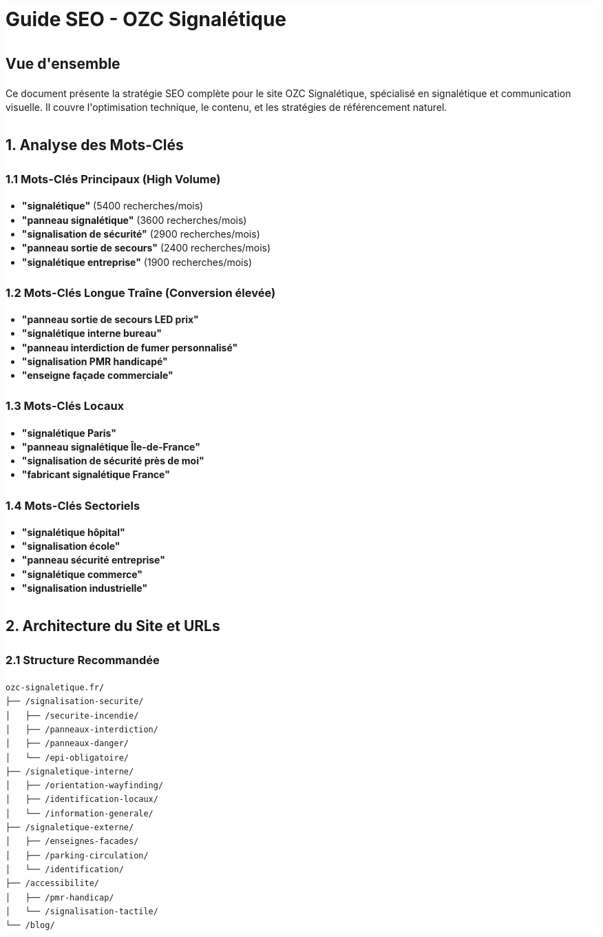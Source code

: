 # Guide SEO - OZC Signalétique

## Vue d'ensemble

Ce document présente la stratégie SEO complète pour le site OZC Signalétique, spécialisé en signalétique et communication visuelle. Il couvre l'optimisation technique, le contenu, et les stratégies de référencement naturel.

## 1. Analyse des Mots-Clés

### 1.1 Mots-Clés Principaux (High Volume)
- **"signalétique"** (5400 recherches/mois)
- **"panneau signalétique"** (3600 recherches/mois)
- **"signalisation de sécurité"** (2900 recherches/mois)
- **"panneau sortie de secours"** (2400 recherches/mois)
- **"signalétique entreprise"** (1900 recherches/mois)

### 1.2 Mots-Clés Longue Traîne (Conversion élevée)
- **"panneau sortie de secours LED prix"**
- **"signalétique interne bureau"**
- **"panneau interdiction de fumer personnalisé"**
- **"signalisation PMR handicapé"**
- **"enseigne façade commerciale"**

### 1.3 Mots-Clés Locaux
- **"signalétique Paris"**
- **"panneau signalétique Île-de-France"**
- **"signalisation de sécurité près de moi"**
- **"fabricant signalétique France"**

### 1.4 Mots-Clés Sectoriels
- **"signalétique hôpital"**
- **"signalisation école"**
- **"panneau sécurité entreprise"**
- **"signalétique commerce"**
- **"signalisation industrielle"**

## 2. Architecture du Site et URLs

### 2.1 Structure Recommandée
```
ozc-signaletique.fr/
├── /signalisation-securite/
│   ├── /securite-incendie/
│   ├── /panneaux-interdiction/
│   ├── /panneaux-danger/
│   └── /epi-obligatoire/
├── /signaletique-interne/
│   ├── /orientation-wayfinding/
│   ├── /identification-locaux/
│   └── /information-generale/
├── /signaletique-externe/
│   ├── /enseignes-facades/
│   ├── /parking-circulation/
│   └── /identification/
├── /accessibilite/
│   ├── /pmr-handicap/
│   └── /signalisation-tactile/
└── /blog/
```